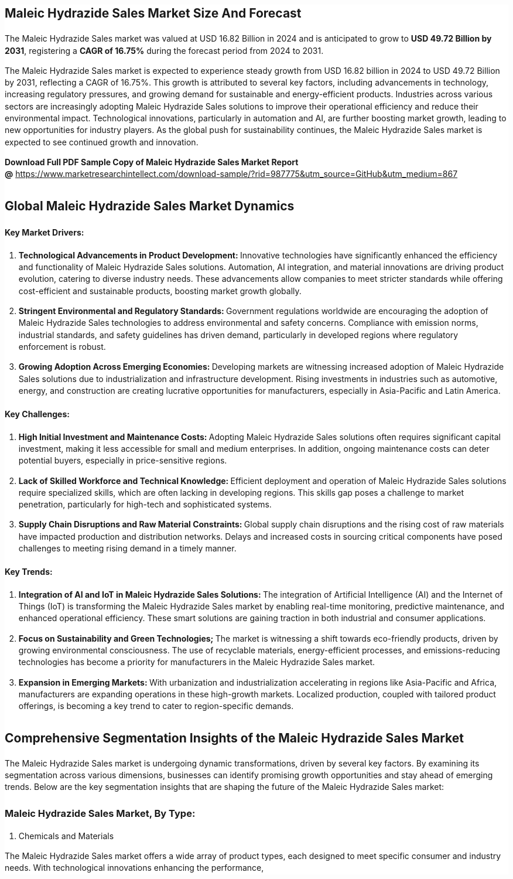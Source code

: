 <h2>Maleic Hydrazide Sales Market Size And Forecast</h2><p>The Maleic Hydrazide Sales market was valued at USD 16.82 Billion in 2024 and is anticipated to grow to <strong>USD 49.72 Billion by 2031</strong>, registering a <strong>CAGR of 16.75%</strong> during the forecast period from 2024 to 2031.</p><p>The Maleic Hydrazide Sales market is expected to experience steady growth from USD 16.82 billion in 2024 to USD 49.72 Billion by 2031, reflecting a CAGR of 16.75%. This growth is attributed to several key factors, including advancements in technology, increasing regulatory pressures, and growing demand for sustainable and energy-efficient products. Industries across various sectors are increasingly adopting Maleic Hydrazide Sales solutions to improve their operational efficiency and reduce their environmental impact. Technological innovations, particularly in automation and AI, are further boosting market growth, leading to new opportunities for industry players. As the global push for sustainability continues, the Maleic Hydrazide Sales market is expected to see continued growth and innovation.</p><p><strong>Download Full PDF Sample Copy of Maleic Hydrazide Sales Market Report @</strong>&nbsp;<a href="https://www.marketresearchintellect.com/download-sample/?rid=987775&amp;utm_source=GitHub&amp;utm_medium=867">https://www.marketresearchintellect.com/download-sample/?rid=987775&amp;utm_source=GitHub&amp;utm_medium=867</a></p><h2>Global Maleic Hydrazide Sales Market Dynamics</h2><h4><strong>Key Market Drivers:</strong></h4><ol><li><p><strong>Technological Advancements in Product Development:&nbsp;</strong>Innovative technologies have significantly enhanced the efficiency and functionality of Maleic Hydrazide Sales solutions. Automation, AI integration, and material innovations are driving product evolution, catering to diverse industry needs. These advancements allow companies to meet stricter standards while offering cost-efficient and sustainable products, boosting market growth globally.</p></li><li><p><strong>Stringent Environmental and Regulatory Standards:&nbsp;</strong>Government regulations worldwide are encouraging the adoption of Maleic Hydrazide Sales technologies to address environmental and safety concerns. Compliance with emission norms, industrial standards, and safety guidelines has driven demand, particularly in developed regions where regulatory enforcement is robust.</p></li><li><p><strong>Growing Adoption Across Emerging Economies:&nbsp;</strong>Developing markets are witnessing increased adoption of Maleic Hydrazide Sales solutions due to industrialization and infrastructure development. Rising investments in industries such as automotive, energy, and construction are creating lucrative opportunities for manufacturers, especially in Asia-Pacific and Latin America.</p></li></ol><h4><strong>Key Challenges:</strong></h4><ol><li><p><strong>High Initial Investment and Maintenance Costs:&nbsp;</strong>Adopting Maleic Hydrazide Sales solutions often requires significant capital investment, making it less accessible for small and medium enterprises. In addition, ongoing maintenance costs can deter potential buyers, especially in price-sensitive regions.</p></li><li><p><strong>Lack of Skilled Workforce and Technical Knowledge:&nbsp;</strong>Efficient deployment and operation of Maleic Hydrazide Sales solutions require specialized skills, which are often lacking in developing regions. This skills gap poses a challenge to market penetration, particularly for high-tech and sophisticated systems.</p></li><li><p><strong>Supply Chain Disruptions and Raw Material Constraints:&nbsp;</strong>Global supply chain disruptions and the rising cost of raw materials have impacted production and distribution networks. Delays and increased costs in sourcing critical components have posed challenges to meeting rising demand in a timely manner.</p></li></ol><h4><strong>Key Trends:</strong></h4><ol><li><p><strong>Integration of AI and IoT in Maleic Hydrazide Sales Solutions:&nbsp;</strong>The integration of Artificial Intelligence (AI) and the Internet of Things (IoT) is transforming the Maleic Hydrazide Sales market by enabling real-time monitoring, predictive maintenance, and enhanced operational efficiency. These smart solutions are gaining traction in both industrial and consumer applications.</p></li><li><p><strong>Focus on Sustainability and Green Technologies;&nbsp;</strong>The market is witnessing a shift towards eco-friendly products, driven by growing environmental consciousness. The use of recyclable materials, energy-efficient processes, and emissions-reducing technologies has become a priority for manufacturers in the Maleic Hydrazide Sales market.</p></li><li><p><strong>Expansion in Emerging Markets:&nbsp;</strong>With urbanization and industrialization accelerating in regions like Asia-Pacific and Africa, manufacturers are expanding operations in these high-growth markets. Localized production, coupled with tailored product offerings, is becoming a key trend to cater to region-specific demands.</p></li></ol><div class="article-main__content" data-test-id="publishing-text-block"><h2>Comprehensive Segmentation Insights of the Maleic Hydrazide Sales Market</h2><p>The Maleic Hydrazide Sales market is undergoing dynamic transformations, driven by several key factors. By examining its segmentation across various dimensions, businesses can identify promising growth opportunities and stay ahead of emerging trends. Below are the key segmentation insights that are shaping the future of the Maleic Hydrazide Sales market:</p><h3><strong>Maleic Hydrazide Sales Market, By Type:<br /></strong></h3><ol><li>Chemicals and Materials</li></ol><p>The Maleic Hydrazide Sales market offers a wide array of product types, each designed to meet specific consumer and industry needs. With technological innovations enhancing the performance,